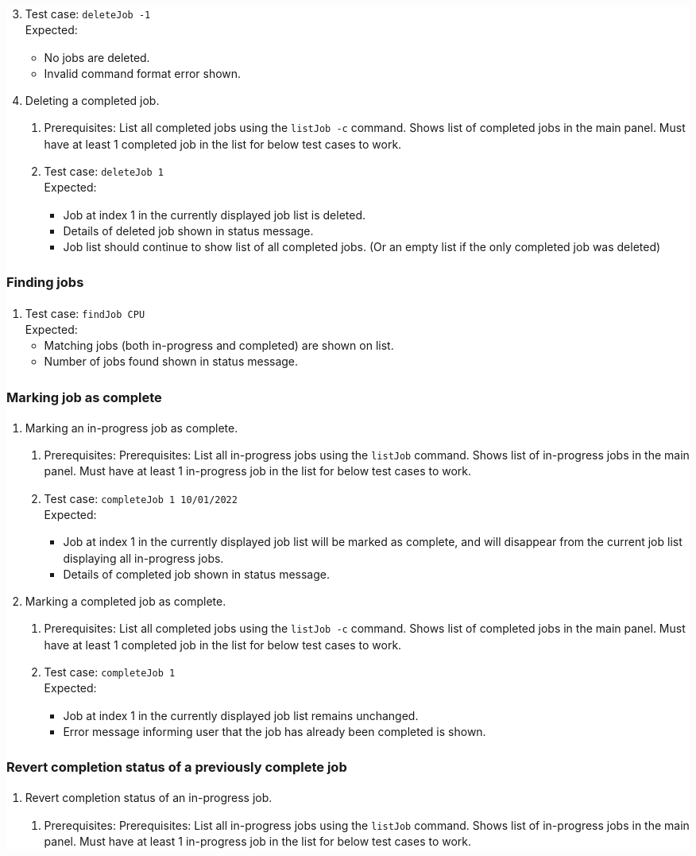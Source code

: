    3. Test case: `deleteJob -1`
      <br>Expected:
       - No jobs are deleted.
       - Invalid command format error shown.

2. Deleting a completed job.

   1. Prerequisites: List all completed jobs using the `listJob -c` command. Shows list of completed jobs in the main panel.
      Must have at least 1 completed job in the list for below test cases to work.
  
   2. Test case: `deleteJob 1`
      <br>Expected:
       - Job at index 1 in the currently displayed job list is deleted.
       - Details of deleted job shown in status message.
       - Job list should continue to show list of all completed jobs. (Or an empty list if the only completed job was deleted)
       
### Finding jobs

1. Test case: `findJob CPU`
   <br>Expected:
   - Matching jobs (both in-progress and completed) are shown on list.
   - Number of jobs found shown in status message.

### Marking job as complete

1. Marking an in-progress job as complete.

   1. Prerequisites: Prerequisites: List all in-progress jobs using the `listJob` command. Shows list of in-progress jobs in the main panel.
      Must have at least 1 in-progress job in the list for below test cases to work.

   2. Test case: `completeJob 1 10/01/2022`
      <br>Expected:
      - Job at index 1 in the currently displayed job list will be marked as complete, and will disappear from the current job
        list displaying all in-progress jobs.
      - Details of completed job shown in status message.

2. Marking a completed job as complete.

   1. Prerequisites: List all completed jobs using the `listJob -c` command. Shows list of completed jobs in the main panel.
      Must have at least 1 completed job in the list for below test cases to work.

   2. Test case: `completeJob 1`
      <br>Expected:
      - Job at index 1 in the currently displayed job list remains unchanged.
      - Error message informing user that the job has already been completed is shown.

### Revert completion status of a previously complete job

1. Revert completion status of an in-progress job.

   1. Prerequisites: Prerequisites: List all in-progress jobs using the `listJob` command. Shows list of in-progress jobs in the main panel.
      Must have at least 1 in-progress job in the list for below test cases to work.
